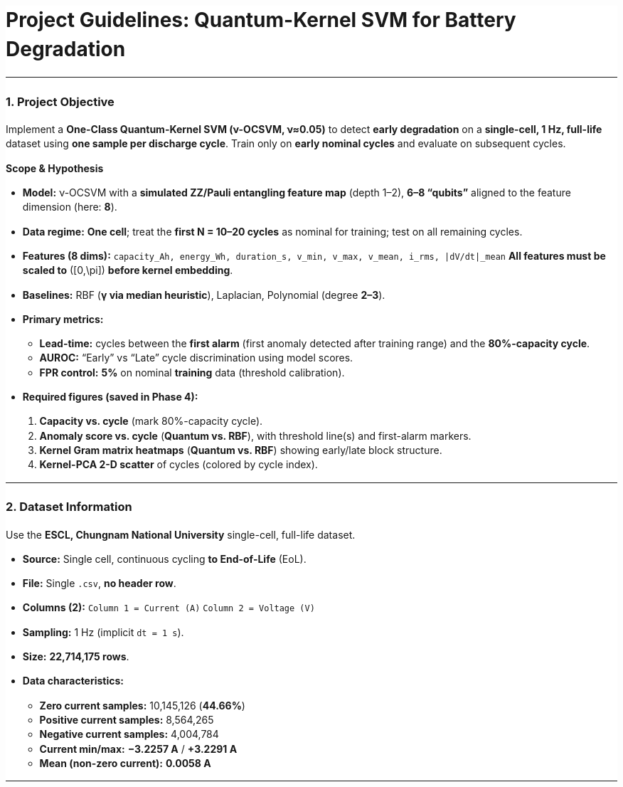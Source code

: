 # **Project Guidelines: Quantum-Kernel SVM for Battery Degradation**

---

### **1. Project Objective**

Implement a **One-Class Quantum-Kernel SVM (ν-OCSVM, ν≈0.05)** to detect **early degradation** on a **single-cell, 1 Hz, full-life** dataset using **one sample per discharge cycle**. Train only on **early nominal cycles** and evaluate on subsequent cycles.

**Scope & Hypothesis**

* **Model:** ν-OCSVM with a **simulated ZZ/Pauli entangling feature map** (depth 1–2), **6–8 “qubits”** aligned to the feature dimension (here: **8**).
* **Data regime:** **One cell**; treat the **first N = 10–20 cycles** as nominal for training; test on all remaining cycles.
* **Features (8 dims):**
  `capacity_Ah, energy_Wh, duration_s, v_min, v_max, v_mean, i_rms, |dV/dt|_mean`
  **All features must be scaled to** ([0,\pi]) **before kernel embedding**.
* **Baselines:** RBF (**γ via median heuristic**), Laplacian, Polynomial (degree **2–3**).
* **Primary metrics:**

  * **Lead-time:** cycles between the **first alarm** (first anomaly detected after training range) and the **80%-capacity cycle**.
  * **AUROC:** “Early” vs “Late” cycle discrimination using model scores.
  * **FPR control:** **5%** on nominal **training** data (threshold calibration).
* **Required figures (saved in Phase 4):**

  1. **Capacity vs. cycle** (mark 80%-capacity cycle).
  2. **Anomaly score vs. cycle** (**Quantum vs. RBF**), with threshold line(s) and first-alarm markers.
  3. **Kernel Gram matrix heatmaps** (**Quantum vs. RBF**) showing early/late block structure.
  4. **Kernel-PCA 2-D scatter** of cycles (colored by cycle index).

---

### **2. Dataset Information**

Use the **ESCL, Chungnam National University** single-cell, full-life dataset.

* **Source:** Single cell, continuous cycling **to End-of-Life** (EoL).
* **File:** Single `.csv`, **no header row**.
* **Columns (2):**
  `Column 1 = Current (A)`
  `Column 2 = Voltage (V)`
* **Sampling:** 1 Hz (implicit `dt = 1 s`).
* **Size:** **22,714,175 rows**.
* **Data characteristics:**

  * **Zero current samples:** 10,145,126 (**44.66%**)
  * **Positive current samples:** 8,564,265
  * **Negative current samples:** 4,004,784
  * **Current min/max:** **−3.2257 A** / **+3.2291 A**
  * **Mean (non-zero current):** **0.0058 A**

---